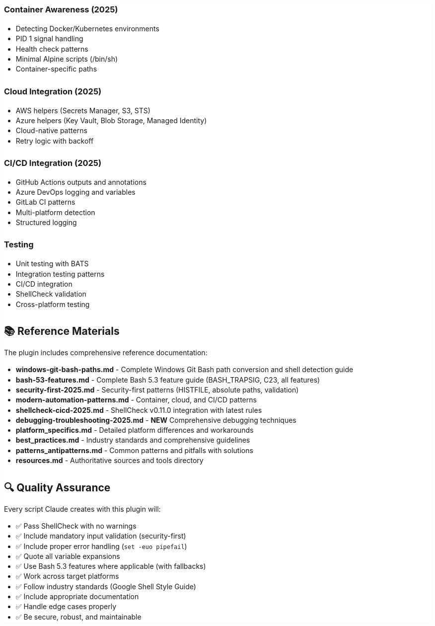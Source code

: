 ### Container Awareness (2025)
- Detecting Docker/Kubernetes environments
- PID 1 signal handling
- Health check patterns
- Minimal Alpine scripts (/bin/sh)
- Container-specific paths

### Cloud Integration (2025)
- AWS helpers (Secrets Manager, S3, STS)
- Azure helpers (Key Vault, Blob Storage, Managed Identity)
- Cloud-native patterns
- Retry logic with backoff

### CI/CD Integration (2025)
- GitHub Actions outputs and annotations
- Azure DevOps logging and variables
- GitLab CI patterns
- Multi-platform detection
- Structured logging

### Testing
- Unit testing with BATS
- Integration testing patterns
- CI/CD integration
- ShellCheck validation
- Cross-platform testing

## 📚 Reference Materials

The plugin includes comprehensive reference documentation:

- **windows-git-bash-paths.md** - Complete Windows Git Bash path conversion and shell detection guide
- **bash-53-features.md** - Complete Bash 5.3 feature guide (BASH_TRAPSIG, C23, all features)
- **security-first-2025.md** - Security-first patterns (HISTFILE, absolute paths, validation)
- **modern-automation-patterns.md** - Container, cloud, and CI/CD patterns
- **shellcheck-cicd-2025.md** - ShellCheck v0.11.0 integration with latest rules
- **debugging-troubleshooting-2025.md** - **NEW** Comprehensive debugging techniques
- **platform_specifics.md** - Detailed platform differences and workarounds
- **best_practices.md** - Industry standards and comprehensive guidelines
- **patterns_antipatterns.md** - Common patterns and pitfalls with solutions
- **resources.md** - Authoritative sources and tools directory

## 🔍 Quality Assurance

Every script Claude creates with this plugin will:

- ✅ Pass ShellCheck with no warnings
- ✅ Include mandatory input validation (security-first)
- ✅ Include proper error handling (`set -euo pipefail`)
- ✅ Quote all variable expansions
- ✅ Use Bash 5.3 features where applicable (with fallbacks)
- ✅ Work across target platforms
- ✅ Follow industry standards (Google Shell Style Guide)
- ✅ Include appropriate documentation
- ✅ Handle edge cases properly
- ✅ Be secure, robust, and maintainable

